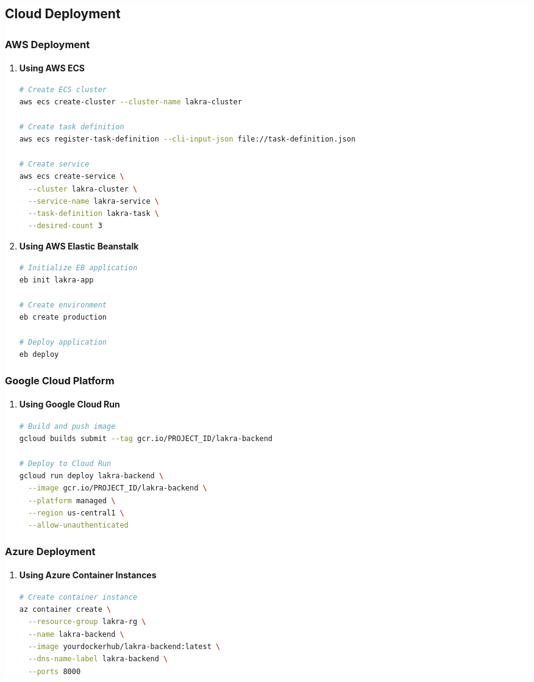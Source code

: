 ## Cloud Deployment

### AWS Deployment

1. **Using AWS ECS**
   ```bash
   # Create ECS cluster
   aws ecs create-cluster --cluster-name lakra-cluster
   
   # Create task definition
   aws ecs register-task-definition --cli-input-json file://task-definition.json
   
   # Create service
   aws ecs create-service \
     --cluster lakra-cluster \
     --service-name lakra-service \
     --task-definition lakra-task \
     --desired-count 3
   ```

2. **Using AWS Elastic Beanstalk**
   ```bash
   # Initialize EB application
   eb init lakra-app
   
   # Create environment
   eb create production
   
   # Deploy application
   eb deploy
   ```

### Google Cloud Platform

1. **Using Google Cloud Run**
   ```bash
   # Build and push image
   gcloud builds submit --tag gcr.io/PROJECT_ID/lakra-backend
   
   # Deploy to Cloud Run
   gcloud run deploy lakra-backend \
     --image gcr.io/PROJECT_ID/lakra-backend \
     --platform managed \
     --region us-central1 \
     --allow-unauthenticated
   ```

### Azure Deployment

1. **Using Azure Container Instances**
   ```bash
   # Create container instance
   az container create \
     --resource-group lakra-rg \
     --name lakra-backend \
     --image yourdockerhub/lakra-backend:latest \
     --dns-name-label lakra-backend \
     --ports 8000
   ```
